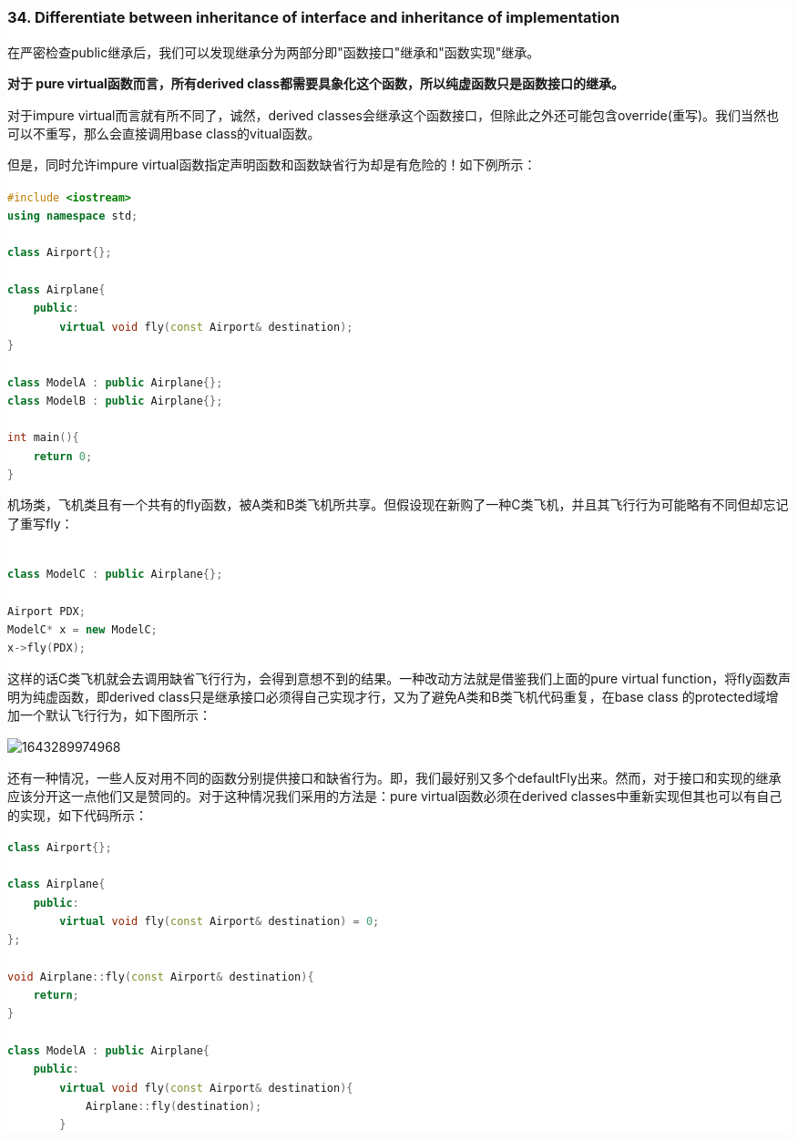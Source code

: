 
### 34. Differentiate between inheritance of interface and inheritance of implementation

在严密检查public继承后，我们可以发现继承分为两部分即"函数接口"继承和"函数实现"继承。

**对于 pure virtual函数而言，所有derived class都需要具象化这个函数，所以纯虚函数只是函数接口的继承。**

对于impure virtual而言就有所不同了，诚然，derived classes会继承这个函数接口，但除此之外还可能包含override(重写)。我们当然也可以不重写，那么会直接调用base class的vitual函数。

但是，同时允许impure virtual函数指定声明函数和函数缺省行为却是有危险的！如下例所示：

```c++
#include <iostream>
using namespace std;

class Airport{};

class Airplane{
    public:
        virtual void fly(const Airport& destination);
}

class ModelA : public Airplane{};
class ModelB : public Airplane{};

int main(){
    return 0;
}
```

机场类，飞机类且有一个共有的fly函数，被A类和B类飞机所共享。但假设现在新购了一种C类飞机，并且其飞行行为可能略有不同但却忘记了重写fly：

```c++

class ModelC : public Airplane{};

Airport PDX;
ModelC* x = new ModelC;
x->fly(PDX);
```

这样的话C类飞机就会去调用缺省飞行行为，会得到意想不到的结果。一种改动方法就是借鉴我们上面的pure virtual function，将fly函数声明为纯虚函数，即derived class只是继承接口必须得自己实现才行，又为了避免A类和B类飞机代码重复，在base class 的protected域增加一个默认飞行行为，如下图所示：

![1643289974968](C:\Users\user\AppData\Roaming\Typora\typora-user-images\1643289974968.png)



还有一种情况，一些人反对用不同的函数分别提供接口和缺省行为。即，我们最好别又多个defaultFly出来。然而，对于接口和实现的继承应该分开这一点他们又是赞同的。对于这种情况我们采用的方法是：pure virtual函数必须在derived classes中重新实现但其也可以有自己的实现，如下代码所示：

```c++
class Airport{};

class Airplane{
    public:
        virtual void fly(const Airport& destination) = 0;
};

void Airplane::fly(const Airport& destination){
    return;
}

class ModelA : public Airplane{
    public:
        virtual void fly(const Airport& destination){
            Airplane::fly(destination);
        }
```